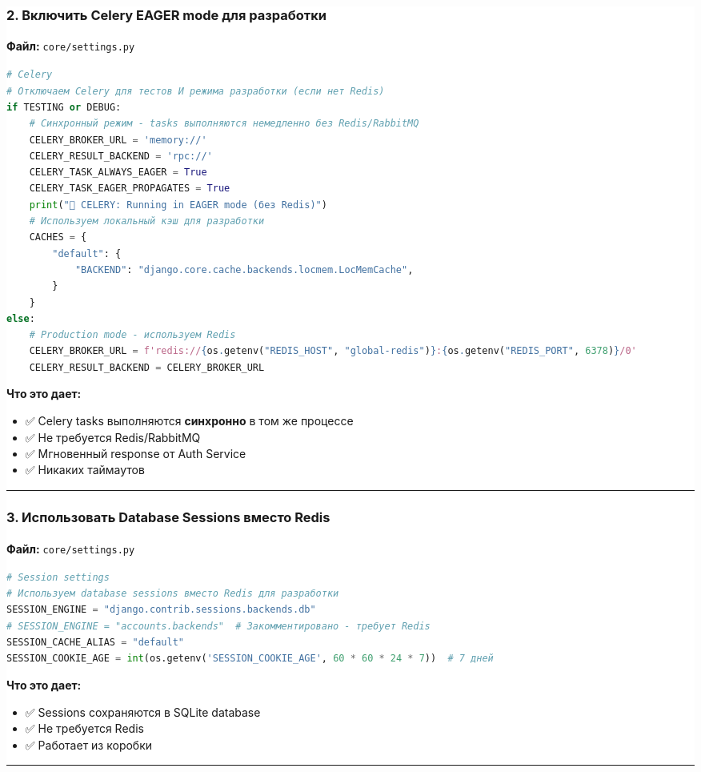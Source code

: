 
### 2. Включить Celery EAGER mode для разработки

**Файл:** `core/settings.py`

```python
# Celery
# Отключаем Celery для тестов И режима разработки (если нет Redis)
if TESTING or DEBUG:
    # Синхронный режим - tasks выполняются немедленно без Redis/RabbitMQ
    CELERY_BROKER_URL = 'memory://'
    CELERY_RESULT_BACKEND = 'rpc://'
    CELERY_TASK_ALWAYS_EAGER = True
    CELERY_TASK_EAGER_PROPAGATES = True
    print("🔧 CELERY: Running in EAGER mode (без Redis)")
    # Используем локальный кэш для разработки
    CACHES = {
        "default": {
            "BACKEND": "django.core.cache.backends.locmem.LocMemCache",
        }
    }
else:
    # Production mode - используем Redis
    CELERY_BROKER_URL = f'redis://{os.getenv("REDIS_HOST", "global-redis")}:{os.getenv("REDIS_PORT", 6378)}/0'
    CELERY_RESULT_BACKEND = CELERY_BROKER_URL
```

**Что это дает:**
- ✅ Celery tasks выполняются **синхронно** в том же процессе
- ✅ Не требуется Redis/RabbitMQ
- ✅ Мгновенный response от Auth Service
- ✅ Никаких таймаутов

---

### 3. Использовать Database Sessions вместо Redis

**Файл:** `core/settings.py`

```python
# Session settings
# Используем database sessions вместо Redis для разработки
SESSION_ENGINE = "django.contrib.sessions.backends.db"
# SESSION_ENGINE = "accounts.backends"  # Закомментировано - требует Redis
SESSION_CACHE_ALIAS = "default"
SESSION_COOKIE_AGE = int(os.getenv('SESSION_COOKIE_AGE', 60 * 60 * 24 * 7))  # 7 дней
```

**Что это дает:**
- ✅ Sessions сохраняются в SQLite database
- ✅ Не требуется Redis
- ✅ Работает из коробки

---

